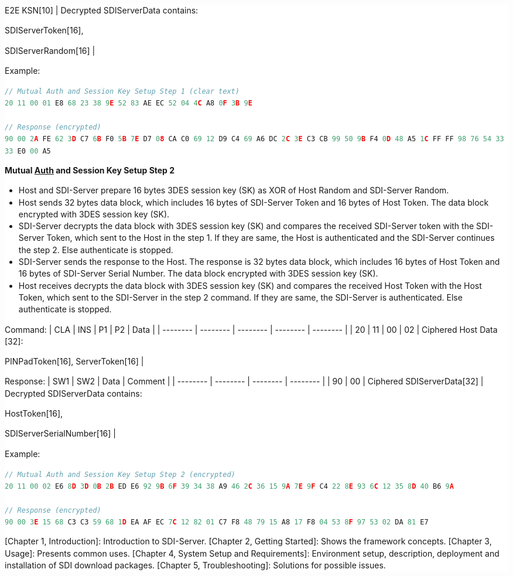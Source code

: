 E2E KSN[10]  | Decrypted SDIServerData contains:

SDIServerToken[16],

SDIServerRandom[16]   |


Example: 

```cpp
// Mutual Auth and Session Key Setup Step 1 (clear text)
20 11 00 01 E8 68 23 38 9E 52 83 AE EC 52 04 4C A8 0F 3B 9E

// Response (encrypted)
90 00 2A FE 62 3D C7 6B F0 5B 7E D7 08 CA C0 69 12 D9 C4 69 A6 DC 2C 3E C3 CB 99 50 9B F4 0D 48 A5 1C FF FF 98 76 54 33 33 E0 00 A5
```

**Mutual [Auth](class_auth.md) and Session Key Setup Step 2**



* Host and SDI-Server prepare 16 bytes 3DES session key (SK) as XOR of Host Random and SDI-Server Random.
* Host sends 32 bytes data block, which includes 16 bytes of SDI-Server Token and 16 bytes of Host Token. The data block encrypted with 3DES session key (SK).
* SDI-Server decrypts the data block with 3DES session key (SK) and compares the received SDI-Server token with the SDI-Server Token, which sent to the Host in the step 1. If they are same, the Host is authenticated and the SDI-Server continues the step 2. Else authenticate is stopped.
* SDI-Server sends the response to the Host. The response is 32 bytes data block, which includes 16 bytes of Host Token and 16 bytes of SDI-Server Serial Number. The data block encrypted with 3DES session key (SK).
* Host receives decrypts the data block with 3DES session key (SK) and compares the received Host Token with the Host Token, which sent to the SDI-Server in the step 2 command. If they are same, the SDI-Server is authenticated. Else authenticate is stopped.

Command: 
| CLA  | INS  | P1  | P2  | Data   |
|  -------- | -------- | -------- | -------- | -------- |
| 20  | 11  | 00  | 02  | Ciphered Host Data [32]:

PINPadToken[16], ServerToken[16]   |


Response: 
| SW1  | SW2  | Data  | Comment   |
|  -------- | -------- | -------- | -------- |
| 90  | 00  | Ciphered SDIServerData[32]  | Decrypted SDIServerData contains:

HostToken[16],

SDIServerSerialNumber[16]   |


Example: 

```cpp
// Mutual Auth and Session Key Setup Step 2 (encrypted)
20 11 00 02 E6 8D 3D 0B 2B ED E6 92 9B 6F 39 34 38 A9 46 2C 36 15 9A 7E 9F C4 22 8E 93 6C 12 35 8D 40 B6 9A

// Response (encrypted)
90 00 3E 15 68 C3 C3 59 68 1D EA AF EC 7C 12 82 01 C7 F8 48 79 15 A8 17 F8 04 53 8F 97 53 02 DA 81 E7
```


[Chapter 1, Introduction]: Introduction to SDI-Server.
[Chapter 2, Getting Started]: Shows the framework concepts.
[Chapter 3, Usage]: Presents common uses.
[Chapter 4, System Setup and Requirements]: Environment setup, description, deployment and installation of SDI download packages.
[Chapter 5, Troubleshooting]: Solutions for possible issues.
